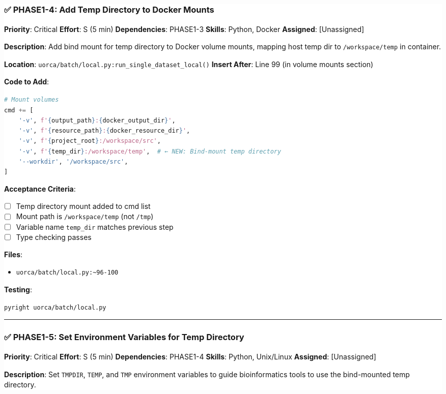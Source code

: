 ### ✅ PHASE1-4: Add Temp Directory to Docker Mounts

**Priority**: Critical
**Effort**: S (5 min)
**Dependencies**: PHASE1-3
**Skills**: Python, Docker
**Assigned**: [Unassigned]

**Description**:
Add bind mount for temp directory to Docker volume mounts, mapping host temp dir to `/workspace/temp` in container.

**Location**: `uorca/batch/local.py:run_single_dataset_local()`
**Insert After**: Line 99 (in volume mounts section)

**Code to Add**:
```python
# Mount volumes
cmd += [
    '-v', f'{output_path}:{docker_output_dir}',
    '-v', f'{resource_path}:{docker_resource_dir}',
    '-v', f'{project_root}:/workspace/src',
    '-v', f'{temp_dir}:/workspace/temp',  # ← NEW: Bind-mount temp directory
    '--workdir', '/workspace/src',
]
```

**Acceptance Criteria**:
- [ ] Temp directory mount added to cmd list
- [ ] Mount path is `/workspace/temp` (not `/tmp`)
- [ ] Variable name `temp_dir` matches previous step
- [ ] Type checking passes

**Files**:
- `uorca/batch/local.py:~96-100`

**Testing**:
```bash
pyright uorca/batch/local.py
```

---

### ✅ PHASE1-5: Set Environment Variables for Temp Directory

**Priority**: Critical
**Effort**: S (5 min)
**Dependencies**: PHASE1-4
**Skills**: Python, Unix/Linux
**Assigned**: [Unassigned]

**Description**:
Set `TMPDIR`, `TEMP`, and `TMP` environment variables to guide bioinformatics tools to use the bind-mounted temp directory.
